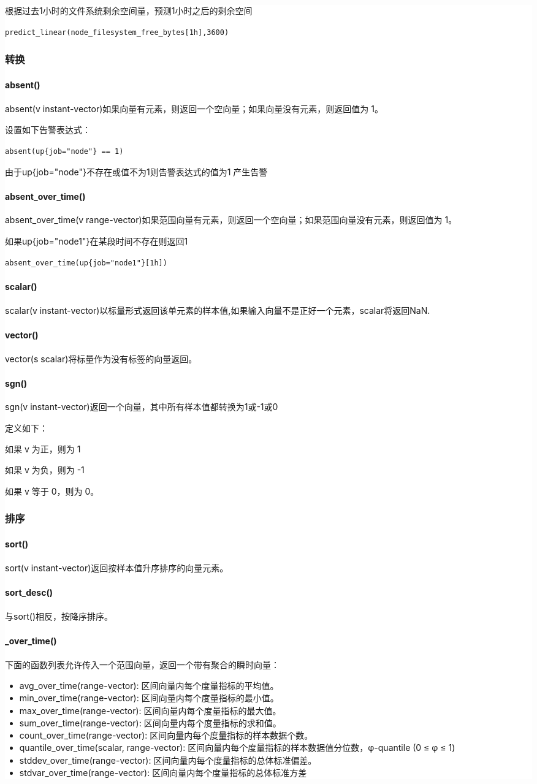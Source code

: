 根据过去1小时的文件系统剩余空间量，预测1小时之后的剩余空间
```
predict_linear(node_filesystem_free_bytes[1h],3600)
```
### 转换
#### absent()

absent(v instant-vector)如果向量有元素，则返回一个空向量；如果向量没有元素，则返回值为 1。

设置如下告警表达式：
```
absent(up{job="node"} == 1)
```
由于up{job="node"}不存在或值不为1则告警表达式的值为1 产生告警

#### absent_over_time()

absent_over_time(v range-vector)如果范围向量有元素，则返回一个空向量；如果范围向量没有元素，则返回值为 1。

如果up{job="node1"}在某段时间不存在则返回1
```
absent_over_time(up{job="node1"}[1h])
```
#### scalar()

scalar(v instant-vector)以标量形式返回该单元素的样本值,如果输入向量不是正好一个元素，scalar将返回NaN.

#### vector()

vector(s scalar)将标量作为没有标签的向量返回。

#### sgn()

sgn(v instant-vector)返回一个向量，其中所有样本值都转换为1或-1或0

定义如下：

如果 v 为正，则为 1

如果 v 为负，则为 -1

如果 v 等于 0，则为 0。

### 排序
#### sort()

sort(v instant-vector)返回按样本值升序排序的向量元素。

#### sort_desc()

与sort()相反，按降序排序。

#### _over_time()
下面的函数列表允许传入一个范围向量，返回一个带有聚合的瞬时向量：

* avg_over_time(range-vector): 区间向量内每个度量指标的平均值。
* min_over_time(range-vector): 区间向量内每个度量指标的最小值。
* max_over_time(range-vector): 区间向量内每个度量指标的最大值。
* sum_over_time(range-vector): 区间向量内每个度量指标的求和值。
* count_over_time(range-vector): 区间向量内每个度量指标的样本数据个数。
* quantile_over_time(scalar, range-vector): 区间向量内每个度量指标的样本数据值分位数，φ-quantile (0 ≤ φ ≤ 1)
* stddev_over_time(range-vector): 区间向量内每个度量指标的总体标准偏差。
* stdvar_over_time(range-vector): 区间向量内每个度量指标的总体标准方差
